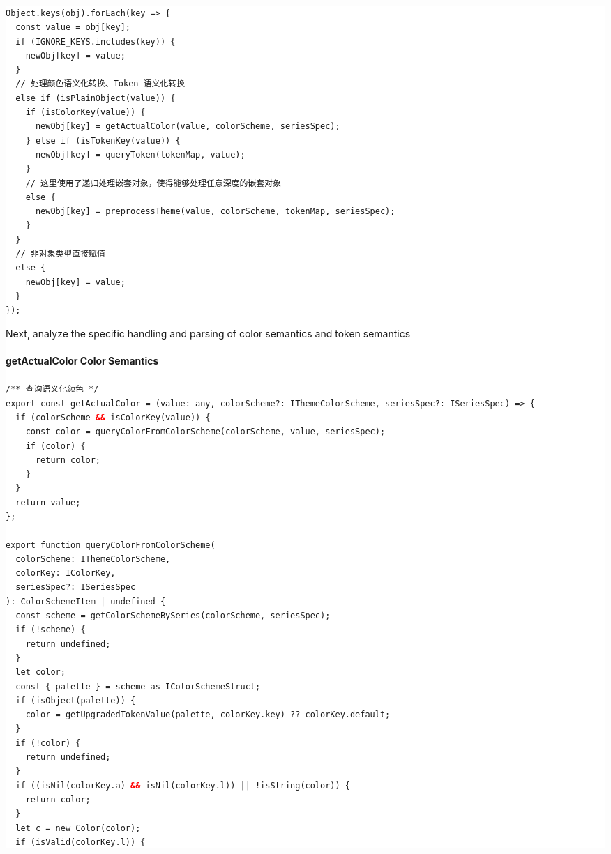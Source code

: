 ```xml
Object.keys(obj).forEach(key => {
  const value = obj[key];
  if (IGNORE_KEYS.includes(key)) {
    newObj[key] = value;
  }
  // 处理颜色语义化转换、Token 语义化转换
  else if (isPlainObject(value)) {
    if (isColorKey(value)) {
      newObj[key] = getActualColor(value, colorScheme, seriesSpec);
    } else if (isTokenKey(value)) {
      newObj[key] = queryToken(tokenMap, value);
    }
    // 这里使用了递归处理嵌套对象，使得能够处理任意深度的嵌套对象
    else {
      newObj[key] = preprocessTheme(value, colorScheme, tokenMap, seriesSpec);
    }
  }
  // 非对象类型直接赋值
  else {
    newObj[key] = value;
  }
});    

```


Next, analyze the specific handling and parsing of color semantics and token semantics    

#### **getActualColor Color Semantics**

```xml
/** 查询语义化颜色 */
export const getActualColor = (value: any, colorScheme?: IThemeColorScheme, seriesSpec?: ISeriesSpec) => {
  if (colorScheme && isColorKey(value)) {
    const color = queryColorFromColorScheme(colorScheme, value, seriesSpec);
    if (color) {
      return color;
    }
  }
  return value;
};

export function queryColorFromColorScheme(
  colorScheme: IThemeColorScheme,
  colorKey: IColorKey,
  seriesSpec?: ISeriesSpec
): ColorSchemeItem | undefined {
  const scheme = getColorSchemeBySeries(colorScheme, seriesSpec);
  if (!scheme) {
    return undefined;
  }
  let color;
  const { palette } = scheme as IColorSchemeStruct;
  if (isObject(palette)) {
    color = getUpgradedTokenValue(palette, colorKey.key) ?? colorKey.default;
  }
  if (!color) {
    return undefined;
  }
  if ((isNil(colorKey.a) && isNil(colorKey.l)) || !isString(color)) {
    return color;
  }
  let c = new Color(color);
  if (isValid(colorKey.l)) {
```